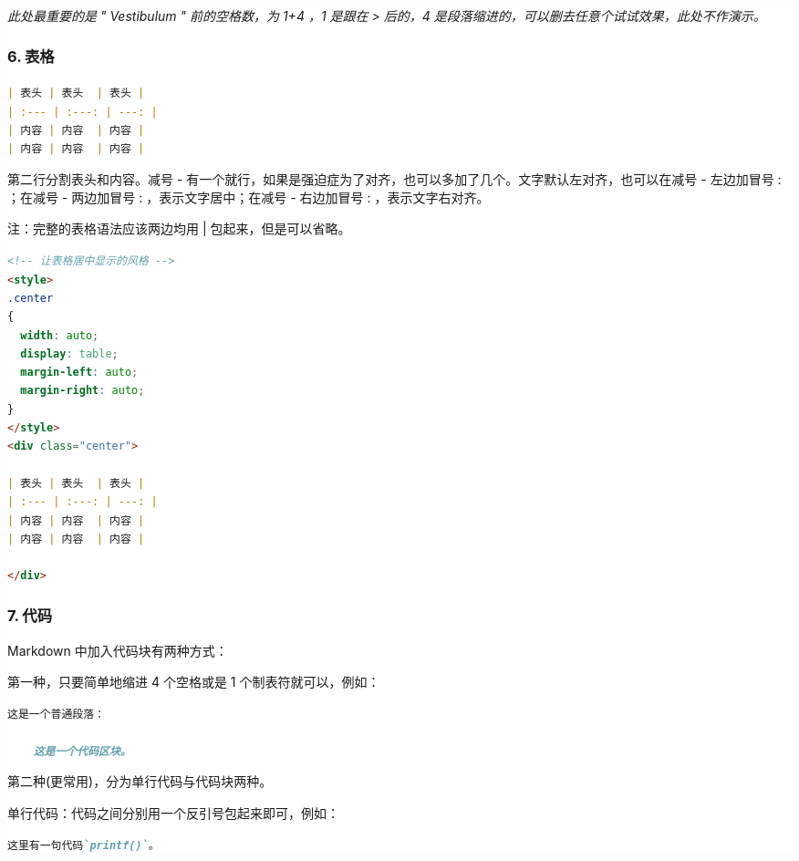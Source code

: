 *此处最重要的是 " Vestibulum " 前的空格数，为 1+4 ，1 是跟在 \> 后的，4 是段落缩进的，可以删去任意个试试效果，此处不作演示。*

### 6. 表格

```markdown
| 表头 | 表头  | 表头 |
| :--- | :---: | ---: |
| 内容 | 内容  | 内容 |
| 内容 | 内容  | 内容 |
```

第二行分割表头和内容。减号 \- 有一个就行，如果是强迫症为了对齐，也可以多加了几个。文字默认左对齐，也可以在减号 \- 左边加冒号 \: ；在减号 \- 两边加冒号 \: ，表示文字居中；在减号 \- 右边加冒号 \: ，表示文字右对齐。

注：完整的表格语法应该两边均用 \| 包起来，但是可以省略。

```markdown
<!-- 让表格居中显示的风格 -->
<style>
.center
{
  width: auto;
  display: table;
  margin-left: auto;
  margin-right: auto;
}
</style>
<div class="center">

| 表头 | 表头  | 表头 |
| :--- | :---: | ---: |
| 内容 | 内容  | 内容 |
| 内容 | 内容  | 内容 |

</div>
```

### 7. 代码

Markdown 中加入代码块有两种方式：

第一种，只要简单地缩进 4 个空格或是 1 个制表符就可以，例如：

```markdown
这是一个普通段落：

    这是一个代码区块。
```

第二种(更常用)，分为单行代码与代码块两种。

单行代码：代码之间分别用一个反引号包起来即可，例如：

```markdown
这里有一句代码`printf()`。
```

